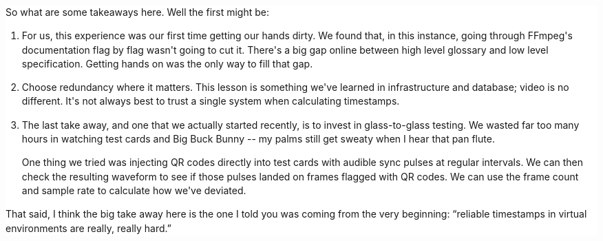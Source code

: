 So what are some takeaways here. Well the first might be:

1.  For us, this experience was our first time getting our hands dirty. We found that, in this instance, going through FFmpeg's documentation flag by flag wasn't going to cut it. There's a big gap online between high level glossary and low level specification. Getting hands on was the only way to fill that gap.
2.  Choose redundancy where it matters. This lesson is something we've learned in infrastructure and database; video is no different. It's not always best to trust a single system when calculating timestamps.
3.  The last take away, and one that we actually started recently, is to invest in glass-to-glass testing. We wasted far too many hours in watching test cards and Big Buck Bunny -- my palms still get sweaty when I hear that pan flute.

    One thing we tried was injecting QR codes directly into test cards with audible sync pulses at regular intervals. We can then check the resulting waveform to see if those pulses landed on frames flagged with QR codes. We can use the frame count and sample rate to calculate how we've deviated.

That said, I think the big take away here is the one I told you was coming from the very beginning: “reliable timestamps in virtual environments are really, really hard.”
